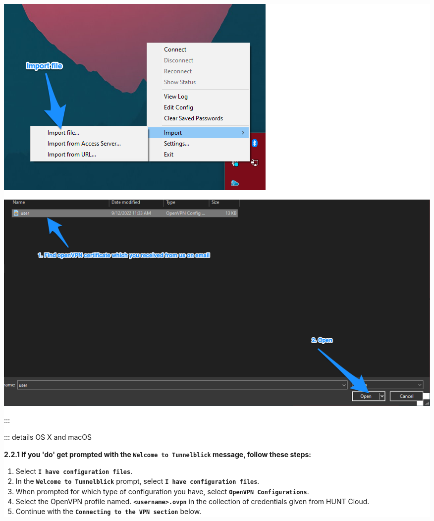 ![OpenVPN-icon](./images/5.OpenVPN-guide.png)

![OpenVPN-icon](./images/6.OpenVPN-guide.png)

:::



::: details OS X and macOS

**2.2.1 If you 'do' get prompted with the `Welcome to Tunnelblick` message, follow these steps:**
  1. Select **`I have configuration files`**.
  2. In the **`Welcome to Tunnelblick`** prompt, select **`I have configuration files`**.
  3. When prompted for which type of configuration you have, select **`OpenVPN Configurations`**.
  4. Select the OpenVPN profile named. **`<username>.ovpn`** in the collection of credentials given from HUNT Cloud.
  5. Continue with the **`Connecting to the VPN section`** below.

